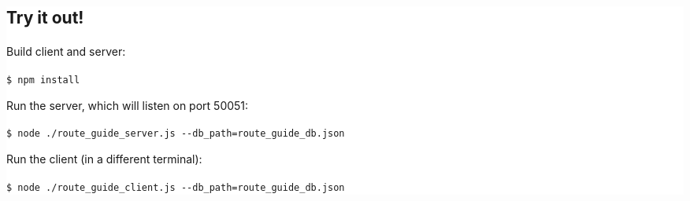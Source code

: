 ## Try it out!

Build client and server:
```shell
$ npm install
```
Run the server, which will listen on port 50051:
```shell
$ node ./route_guide_server.js --db_path=route_guide_db.json
```
Run the client (in a different terminal):
```shell
$ node ./route_guide_client.js --db_path=route_guide_db.json
```
